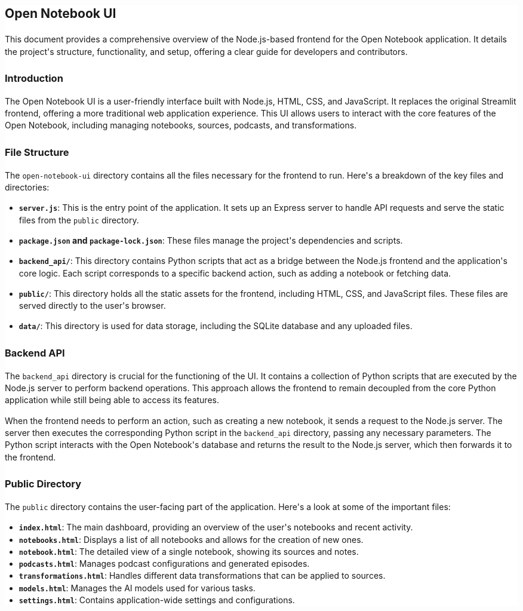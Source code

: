 ## Open Notebook UI

This document provides a comprehensive overview of the Node.js-based frontend for the Open Notebook application. It details the project's structure, functionality, and setup, offering a clear guide for developers and contributors.

### Introduction

The Open Notebook UI is a user-friendly interface built with Node.js, HTML, CSS, and JavaScript. It replaces the original Streamlit frontend, offering a more traditional web application experience. This UI allows users to interact with the core features of the Open Notebook, including managing notebooks, sources, podcasts, and transformations.

### File Structure

The `open-notebook-ui` directory contains all the files necessary for the frontend to run. Here's a breakdown of the key files and directories:

- **`server.js`**: This is the entry point of the application. It sets up an Express server to handle API requests and serve the static files from the `public` directory.

- **`package.json` and `package-lock.json`**: These files manage the project's dependencies and scripts.

- **`backend_api/`**: This directory contains Python scripts that act as a bridge between the Node.js frontend and the application's core logic. Each script corresponds to a specific backend action, such as adding a notebook or fetching data.

- **`public/`**: This directory holds all the static assets for the frontend, including HTML, CSS, and JavaScript files. These files are served directly to the user's browser.

- **`data/`**: This directory is used for data storage, including the SQLite database and any uploaded files.

### Backend API

The `backend_api` directory is crucial for the functioning of the UI. It contains a collection of Python scripts that are executed by the Node.js server to perform backend operations. This approach allows the frontend to remain decoupled from the core Python application while still being able to access its features.

When the frontend needs to perform an action, such as creating a new notebook, it sends a request to the Node.js server. The server then executes the corresponding Python script in the `backend_api` directory, passing any necessary parameters. The Python script interacts with the Open Notebook's database and returns the result to the Node.js server, which then forwards it to the frontend.

### Public Directory

The `public` directory contains the user-facing part of the application. Here's a look at some of the important files:

- **`index.html`**: The main dashboard, providing an overview of the user's notebooks and recent activity.
- **`notebooks.html`**: Displays a list of all notebooks and allows for the creation of new ones.
- **`notebook.html`**: The detailed view of a single notebook, showing its sources and notes.
- **`podcasts.html`**: Manages podcast configurations and generated episodes.
- **`transformations.html`**: Handles different data transformations that can be applied to sources.
- **`models.html`**: Manages the AI models used for various tasks.
- **`settings.html`**: Contains application-wide settings and configurations.
